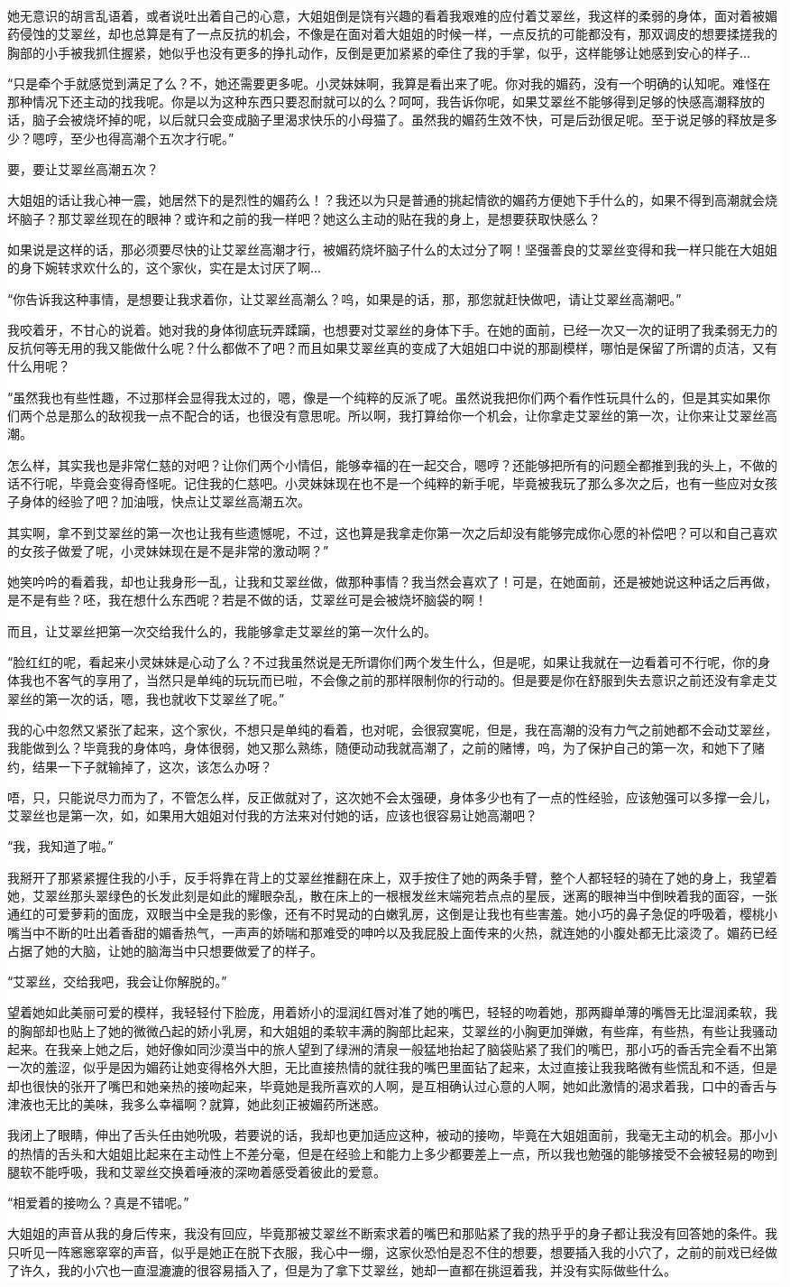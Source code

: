 她无意识的胡言乱语着，或者说吐出着自己的心意，大姐姐倒是饶有兴趣的看着我艰难的应付着艾翠丝，我这样的柔弱的身体，面对着被媚药侵蚀的艾翠丝，却也总算是有了一点反抗的机会，不像是在面对着大姐姐的时候一样，一点反抗的可能都没有，那双调皮的想要揉搓我的胸部的小手被我抓住握紧，她似乎也没有更多的挣扎动作，反倒是更加紧紧的牵住了我的手掌，似乎，这样能够让她感到安心的样子…

“只是牵个手就感觉到满足了么？不，她还需要更多呢。小灵妹妹啊，我算是看出来了呢。你对我的媚药，没有一个明确的认知呢。难怪在那种情况下还主动的找我呢。你是以为这种东西只要忍耐就可以的么？呵呵，我告诉你呢，如果艾翠丝不能够得到足够的快感高潮释放的话，脑子会被烧坏掉的呢，以后就只会变成脑子里渴求快乐的小母猫了。虽然我的媚药生效不快，可是后劲很足呢。至于说足够的释放是多少？嗯哼，至少也得高潮个五次才行呢。”

要，要让艾翠丝高潮五次？

大姐姐的话让我心神一震，她居然下的是烈性的媚药么！？我还以为只是普通的挑起情欲的媚药方便她下手什么的，如果不得到高潮就会烧坏脑子？那艾翠丝现在的眼神？或许和之前的我一样吧？她这么主动的贴在我的身上，是想要获取快感么？

如果说是这样的话，那必须要尽快的让艾翠丝高潮才行，被媚药烧坏脑子什么的太过分了啊！坚强善良的艾翠丝变得和我一样只能在大姐姐的身下婉转求欢什么的，这个家伙，实在是太讨厌了啊…

“你告诉我这种事情，是想要让我求着你，让艾翠丝高潮么？呜，如果是的话，那，那您就赶快做吧，请让艾翠丝高潮吧。”

我咬着牙，不甘心的说着。她对我的身体彻底玩弄蹂躏，也想要对艾翠丝的身体下手。在她的面前，已经一次又一次的证明了我柔弱无力的反抗何等无用的我又能做什么呢？什么都做不了吧？而且如果艾翠丝真的变成了大姐姐口中说的那副模样，哪怕是保留了所谓的贞洁，又有什么用呢？

“虽然我也有些性趣，不过那样会显得我太过的，嗯，像是一个纯粹的反派了呢。虽然说我把你们两个看作性玩具什么的，但是其实如果你们两个总是那么的敌视我一点不配合的话，也很没有意思呢。所以啊，我打算给你一个机会，让你拿走艾翠丝的第一次，让你来让艾翠丝高潮。

怎么样，其实我也是非常仁慈的对吧？让你们两个小情侣，能够幸福的在一起交合，嗯哼？还能够把所有的问题全都推到我的头上，不做的话不行呢，毕竟会变得奇怪呢。记住我的仁慈吧。小灵妹妹现在也不是一个纯粹的新手呢，毕竟被我玩了那么多次之后，也有一些应对女孩子身体的经验了吧？加油哦，快点让艾翠丝高潮五次。

其实啊，拿不到艾翠丝的第一次也让我有些遗憾呢，不过，这也算是我拿走你第一次之后却没有能够完成你心愿的补偿吧？可以和自己喜欢的女孩子做爱了呢，小灵妹妹现在是不是非常的激动啊？”

她笑吟吟的看着我，却也让我身形一乱，让我和艾翠丝做，做那种事情？我当然会喜欢了！可是，在她面前，还是被她说这种话之后再做，是不是有些？呸，我在想什么东西呢？若是不做的话，艾翠丝可是会被烧坏脑袋的啊！

而且，让艾翠丝把第一次交给我什么的，我能够拿走艾翠丝的第一次什么的。

“脸红红的呢，看起来小灵妹妹是心动了么？不过我虽然说是无所谓你们两个发生什么，但是呢，如果让我就在一边看着可不行呢，你的身体我也不客气的享用了，当然只是单纯的玩玩而已啦，不会像之前的那样限制你的行动的。但是要是你在舒服到失去意识之前还没有拿走艾翠丝的第一次的话，嗯，我也就收下艾翠丝了呢。”

我的心中忽然又紧张了起来，这个家伙，不想只是单纯的看着，也对呢，会很寂寞呢，但是，我在高潮的没有力气之前她都不会动艾翠丝，我能做到么？毕竟我的身体呜，身体很弱，她又那么熟练，随便动动我就高潮了，之前的赌博，呜，为了保护自己的第一次，和她下了赌约，结果一下子就输掉了，这次，该怎么办呀？

唔，只，只能说尽力而为了，不管怎么样，反正做就对了，这次她不会太强硬，身体多少也有了一点的性经验，应该勉强可以多撑一会儿，艾翠丝也是第一次，如，如果用大姐姐对付我的方法来对付她的话，应该也很容易让她高潮吧？

“我，我知道了啦。”

我掰开了那紧紧握住我的小手，反手将靠在背上的艾翠丝推翻在床上，双手按住了她的两条手臂，整个人都轻轻的骑在了她的身上，我望着她，艾翠丝那头翠绿色的长发此刻是如此的耀眼杂乱，散在床上的一根根发丝末端宛若点点的星辰，迷离的眼神当中倒映着我的面容，一张通红的可爱萝莉的面庞，双眼当中全是我的影像，还有不时晃动的白嫩乳房，这倒是让我也有些害羞。她小巧的鼻子急促的呼吸着，樱桃小嘴当中不断的吐出着香甜的媚香热气，一声声的娇喘和那难受的呻吟以及我屁股上面传来的火热，就连她的小腹处都无比滚烫了。媚药已经占据了她的大脑，让她的脑海当中只想要做爱了的样子。

“艾翠丝，交给我吧，我会让你解脱的。”

望着她如此美丽可爱的模样，我轻轻付下脸庞，用着娇小的湿润红唇对准了她的嘴巴，轻轻的吻着她，那两瓣单薄的嘴唇无比湿润柔软，我的胸部却也贴上了她的微微凸起的娇小乳房，和大姐姐的柔软丰满的胸部比起来，艾翠丝的小胸更加弹嫩，有些痒，有些热，有些让我骚动起来。在我亲上她之后，她好像如同沙漠当中的旅人望到了绿洲的清泉一般猛地抬起了脑袋贴紧了我们的嘴巴，那小巧的香舌完全看不出第一次的羞涩，似乎是因为媚药让她变得格外大胆，无比直接热情的就往我的嘴巴里面钻了起来，太过直接让我我略微有些慌乱和不适，但是却也很快的张开了嘴巴和她亲热的接吻起来，毕竟她是我所喜欢的人啊，是互相确认过心意的人啊，她如此激情的渴求着我，口中的香舌与津液也无比的美味，我多么幸福啊？就算，她此刻正被媚药所迷惑。

我闭上了眼睛，伸出了舌头任由她吮吸，若要说的话，我却也更加适应这种，被动的接吻，毕竟在大姐姐面前，我毫无主动的机会。那小小的热情的舌头和大姐姐比起来在主动性上不差分毫，但是在经验上和能力上多少都要差上一点，所以我也勉强的能够接受不会被轻易的吻到腿软不能呼吸，我和艾翠丝交换着唾液的深吻着感受着彼此的爱意。

“相爱着的接吻么？真是不错呢。”

大姐姐的声音从我的身后传来，我没有回应，毕竟那被艾翠丝不断索求着的嘴巴和那贴紧了我的热乎乎的身子都让我没有回答她的条件。我只听见一阵窸窸窣窣的声音，似乎是她正在脱下衣服，我心中一绷，这家伙恐怕是忍不住的想要，想要插入我的小穴了，之前的前戏已经做了许久，我的小穴也一直湿漉漉的很容易插入了，但是为了拿下艾翠丝，她却一直都在挑逗着我，并没有实际做些什么。
